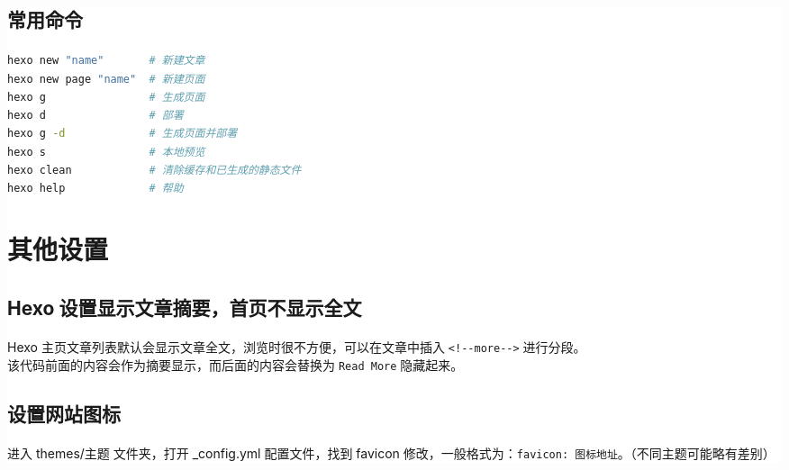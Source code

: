 ## 常用命令
```bash
hexo new "name"       # 新建文章
hexo new page "name"  # 新建页面
hexo g                # 生成页面
hexo d                # 部署
hexo g -d             # 生成页面并部署
hexo s                # 本地预览
hexo clean            # 清除缓存和已生成的静态文件
hexo help             # 帮助
```
# 其他设置
## Hexo 设置显示文章摘要，首页不显示全文
Hexo 主页文章列表默认会显示文章全文，浏览时很不方便，可以在文章中插入 `<!--more-->` 进行分段。  
该代码前面的内容会作为摘要显示，而后面的内容会替换为 `Read More` 隐藏起来。   
## 设置网站图标
进入 themes/主题 文件夹，打开 _config.yml 配置文件，找到 favicon 修改，一般格式为：`favicon: 图标地址`。（不同主题可能略有差别）

[def]: 根目录.png